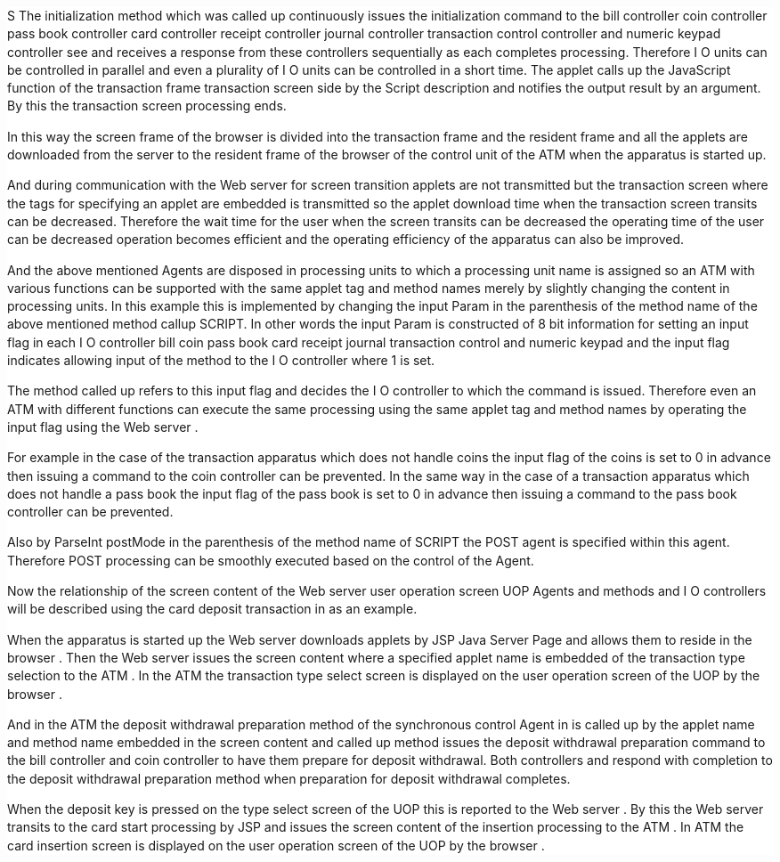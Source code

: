  S The initialization method which was called up continuously issues the initialization command to the bill controller coin controller pass book controller card controller receipt controller journal controller transaction control controller and numeric keypad controller see and receives a response from these controllers sequentially as each completes processing. Therefore I O units can be controlled in parallel and even a plurality of I O units can be controlled in a short time. The applet calls up the JavaScript function of the transaction frame transaction screen side by the Script description and notifies the output result by an argument. By this the transaction screen processing ends.

In this way the screen frame of the browser is divided into the transaction frame and the resident frame and all the applets are downloaded from the server to the resident frame of the browser of the control unit of the ATM when the apparatus is started up.

And during communication with the Web server for screen transition applets are not transmitted but the transaction screen where the tags for specifying an applet are embedded is transmitted so the applet download time when the transaction screen transits can be decreased. Therefore the wait time for the user when the screen transits can be decreased the operating time of the user can be decreased operation becomes efficient and the operating efficiency of the apparatus can also be improved.

And the above mentioned Agents are disposed in processing units to which a processing unit name is assigned so an ATM with various functions can be supported with the same applet tag and method names merely by slightly changing the content in processing units. In this example this is implemented by changing the input Param in the parenthesis of the method name of the above mentioned method callup SCRIPT. In other words the input Param is constructed of 8 bit information for setting an input flag in each I O controller bill coin pass book card receipt journal transaction control and numeric keypad and the input flag indicates allowing input of the method to the I O controller where 1 is set.

The method called up refers to this input flag and decides the I O controller to which the command is issued. Therefore even an ATM with different functions can execute the same processing using the same applet tag and method names by operating the input flag using the Web server .

For example in the case of the transaction apparatus which does not handle coins the input flag of the coins is set to 0 in advance then issuing a command to the coin controller can be prevented. In the same way in the case of a transaction apparatus which does not handle a pass book the input flag of the pass book is set to 0 in advance then issuing a command to the pass book controller can be prevented.

Also by ParseInt postMode in the parenthesis of the method name of SCRIPT the POST agent is specified within this agent. Therefore POST processing can be smoothly executed based on the control of the Agent.

Now the relationship of the screen content of the Web server user operation screen UOP Agents and methods and I O controllers will be described using the card deposit transaction in as an example.

When the apparatus is started up the Web server downloads applets by JSP Java Server Page and allows them to reside in the browser . Then the Web server issues the screen content where a specified applet name is embedded of the transaction type selection to the ATM . In the ATM the transaction type select screen is displayed on the user operation screen of the UOP by the browser .

And in the ATM the deposit withdrawal preparation method of the synchronous control Agent in is called up by the applet name and method name embedded in the screen content and called up method issues the deposit withdrawal preparation command to the bill controller and coin controller to have them prepare for deposit withdrawal. Both controllers and respond with completion to the deposit withdrawal preparation method when preparation for deposit withdrawal completes.

When the deposit key is pressed on the type select screen of the UOP this is reported to the Web server . By this the Web server transits to the card start processing by JSP and issues the screen content of the insertion processing to the ATM . In ATM the card insertion screen is displayed on the user operation screen of the UOP by the browser .
